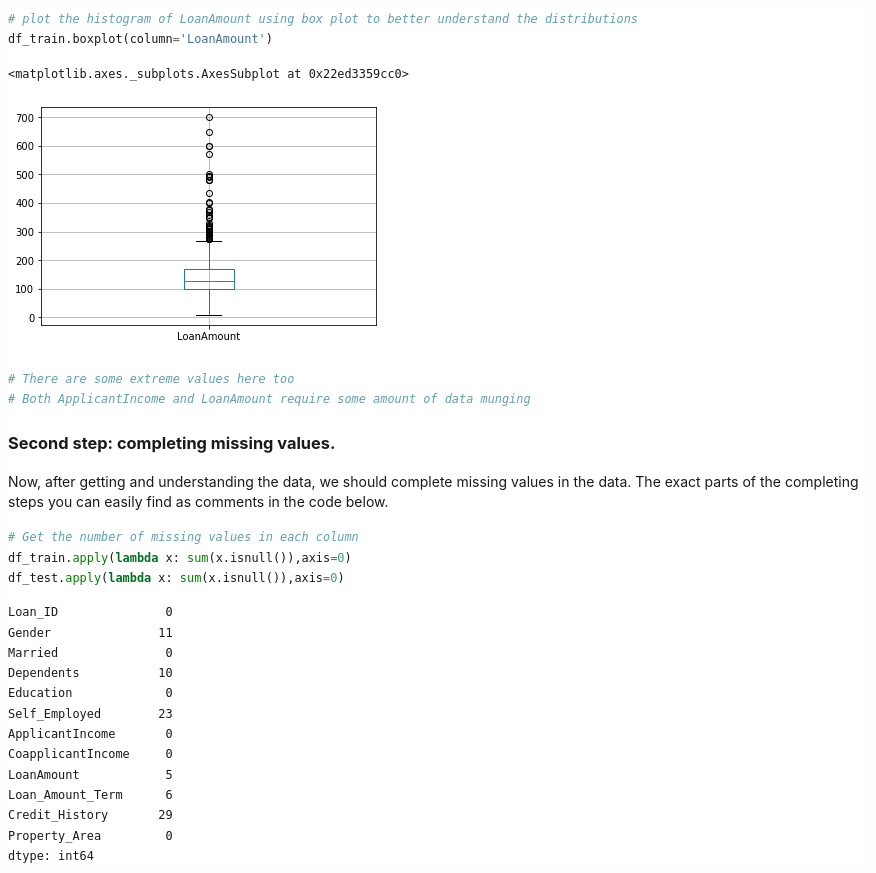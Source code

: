 

```python
# plot the histogram of LoanAmount using box plot to better understand the distributions
df_train.boxplot(column='LoanAmount')
```




    <matplotlib.axes._subplots.AxesSubplot at 0x22ed3359cc0>




![png](/images/output_13_1.png)



```python
# There are some extreme values here too
# Both ApplicantIncome and LoanAmount require some amount of data munging
```

### Second step: completing missing values.
Now, after getting and understanding the data, we should complete missing values in the data.
The exact parts of the completing steps you can easily find as comments in the code below.


```python
# Get the number of missing values in each column 
df_train.apply(lambda x: sum(x.isnull()),axis=0) 
df_test.apply(lambda x: sum(x.isnull()),axis=0) 
```




    Loan_ID               0
    Gender               11
    Married               0
    Dependents           10
    Education             0
    Self_Employed        23
    ApplicantIncome       0
    CoapplicantIncome     0
    LoanAmount            5
    Loan_Amount_Term      6
    Credit_History       29
    Property_Area         0
    dtype: int64
